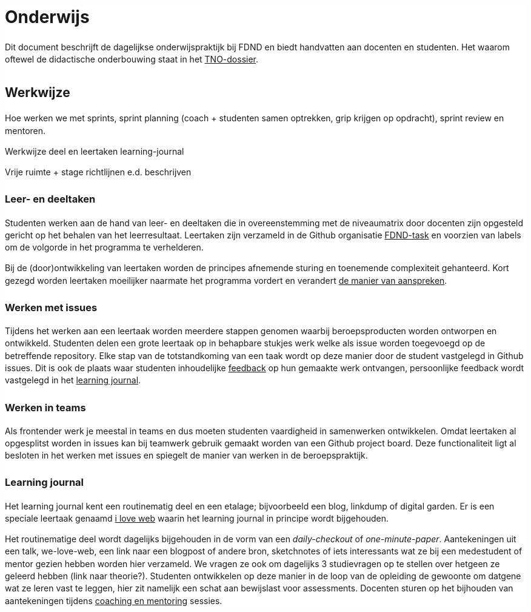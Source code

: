 # Onderwijs

Dit document beschrijft de dagelijkse onderwijspraktijk bij FDND en biedt handvatten aan docenten en studenten. Het waarom oftewel de didactische onderbouwing staat in het [TNO-dossier](./tno-dossier.md).

## Werkwijze

Hoe werken we met sprints,
sprint planning (coach + studenten samen optrekken, grip krijgen op opdracht), sprint review en mentoren.

Werkwijze deel en leertaken learning-journal

Vrije ruimte + stage richtlijnen e.d. beschrijven

### Leer- en deeltaken

Studenten werken aan de hand van leer- en deeltaken die in overeenstemming met de niveaumatrix door docenten zijn opgesteld gericht op het behalen van het leerresultaat. Leertaken zijn verzameld in de Github organisatie [FDND-task](https://github.com/fdnd-task) en voorzien van labels om de volgorde in het programma te verhelderen.

Bij de (door)ontwikkeling van leertaken worden de principes afnemende sturing en toenemende complexiteit gehanteerd. Kort gezegd worden leertaken moeilijker naarmate het programma vordert en verandert [de manier van aanspreken](#aanspreken-op-niveau).

### Werken met issues

Tijdens het werken aan een leertaak worden meerdere stappen genomen waarbij beroepsproducten worden ontworpen en ontwikkeld. Studenten delen een grote leertaak op in behapbare stukjes werk welke als issue worden toegevoegd op de betreffende repository. Elke stap van de totstandkoming van een taak wordt op deze manier door de student vastgelegd in Github issues. Dit is ook de plaats waar studenten inhoudelijke [feedback](#feedback) op hun gemaakte werk ontvangen, persoonlijke feedback wordt vastgelegd in het [learning journal](#learning-journal).

### Werken in teams

Als frontender werk je meestal in teams en dus moeten studenten vaardigheid in samenwerken ontwikkelen. Omdat leertaken al opgesplitst worden in issues kan bij teamwerk gebruik gemaakt worden van een Github project board. Deze functionaliteit ligt al besloten in het werken met issues en spiegelt de manier van werken in de beroepspraktijk.

### Learning journal

Het learning journal kent een routinematig deel en een etalage; bijvoorbeeld een blog, linkdump of digital garden. Er is een speciale leertaak genaamd [i love web](https://github.com/fdnd-task/i-love-web) waarin het learning journal in principe wordt bijgehouden.

Het routinematige deel wordt dagelijks bijgehouden in de vorm van een *daily-checkout* of *one-minute-paper*. Aantekeningen uit een talk, we-love-web, een link naar een blogpost of andere bron, sketchnotes of iets interessants wat ze bij een medestudent of mentor gezien hebben worden hier verzameld. We vragen ze ook om dagelijks 3 studievragen op te stellen over hetgeen ze geleerd hebben (link naar theorie?). Studenten ontwikkelen op deze manier in de loop van de opleiding de gewoonte om datgene wat ze leren vast te leggen, hier zit namelijk een schat aan bewijslast voor assessments. Docenten sturen op het bijhouden van aantekeningen tijdens [coaching en mentoring](#coaching-en-mentoring) sessies.
